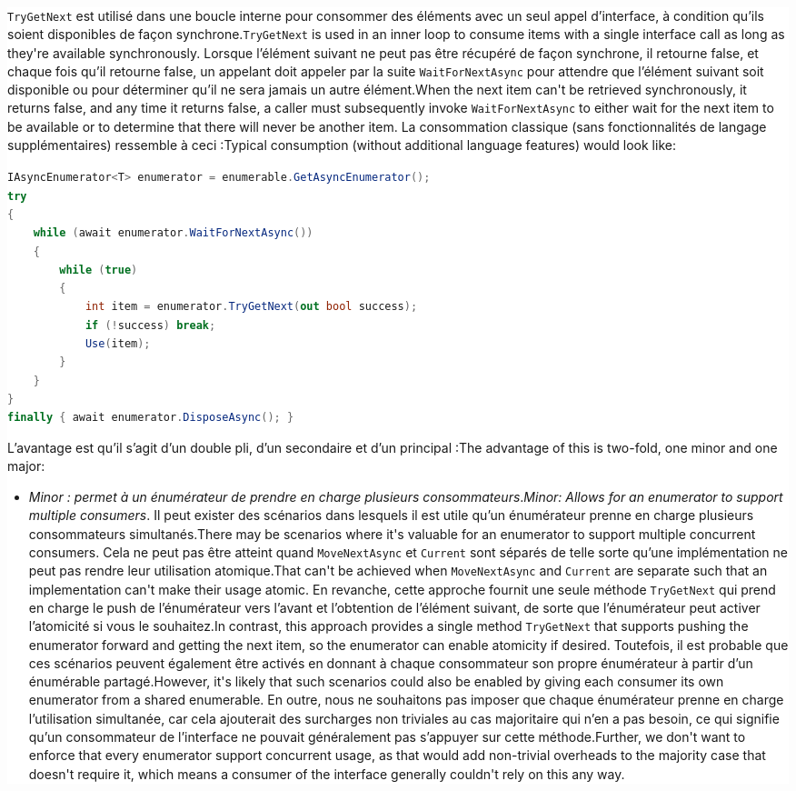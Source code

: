 <span data-ttu-id="01b1c-149">`TryGetNext` est utilisé dans une boucle interne pour consommer des éléments avec un seul appel d’interface, à condition qu’ils soient disponibles de façon synchrone.</span><span class="sxs-lookup"><span data-stu-id="01b1c-149">`TryGetNext` is used in an inner loop to consume items with a single interface call as long as they're available synchronously.</span></span>  <span data-ttu-id="01b1c-150">Lorsque l’élément suivant ne peut pas être récupéré de façon synchrone, il retourne false, et chaque fois qu’il retourne false, un appelant doit appeler par la suite `WaitForNextAsync` pour attendre que l’élément suivant soit disponible ou pour déterminer qu’il ne sera jamais un autre élément.</span><span class="sxs-lookup"><span data-stu-id="01b1c-150">When the next item can't be retrieved synchronously, it returns false, and any time it returns false, a caller must subsequently invoke `WaitForNextAsync` to either wait for the next item to be available or to determine that there will never be another item.</span></span> <span data-ttu-id="01b1c-151">La consommation classique (sans fonctionnalités de langage supplémentaires) ressemble à ceci :</span><span class="sxs-lookup"><span data-stu-id="01b1c-151">Typical consumption (without additional language features) would look like:</span></span>

```csharp
IAsyncEnumerator<T> enumerator = enumerable.GetAsyncEnumerator();
try
{
    while (await enumerator.WaitForNextAsync())
    {
        while (true)
        {
            int item = enumerator.TryGetNext(out bool success);
            if (!success) break;
            Use(item);
        }
    }
}
finally { await enumerator.DisposeAsync(); }
```

<span data-ttu-id="01b1c-152">L’avantage est qu’il s’agit d’un double pli, d’un secondaire et d’un principal :</span><span class="sxs-lookup"><span data-stu-id="01b1c-152">The advantage of this is two-fold, one minor and one major:</span></span>
- <span data-ttu-id="01b1c-153">_Minor : permet à un énumérateur de prendre en charge plusieurs consommateurs_.</span><span class="sxs-lookup"><span data-stu-id="01b1c-153">_Minor: Allows for an enumerator to support multiple consumers_.</span></span> <span data-ttu-id="01b1c-154">Il peut exister des scénarios dans lesquels il est utile qu’un énumérateur prenne en charge plusieurs consommateurs simultanés.</span><span class="sxs-lookup"><span data-stu-id="01b1c-154">There may be scenarios where it's valuable for an enumerator to support multiple concurrent consumers.</span></span>  <span data-ttu-id="01b1c-155">Cela ne peut pas être atteint quand `MoveNextAsync` et `Current` sont séparés de telle sorte qu’une implémentation ne peut pas rendre leur utilisation atomique.</span><span class="sxs-lookup"><span data-stu-id="01b1c-155">That can't be achieved when `MoveNextAsync` and `Current` are separate such that an implementation can't make their usage atomic.</span></span>  <span data-ttu-id="01b1c-156">En revanche, cette approche fournit une seule méthode `TryGetNext` qui prend en charge le push de l’énumérateur vers l’avant et l’obtention de l’élément suivant, de sorte que l’énumérateur peut activer l’atomicité si vous le souhaitez.</span><span class="sxs-lookup"><span data-stu-id="01b1c-156">In contrast, this approach provides a single method `TryGetNext` that supports pushing the enumerator forward and getting the next item, so the enumerator can enable atomicity if desired.</span></span>  <span data-ttu-id="01b1c-157">Toutefois, il est probable que ces scénarios peuvent également être activés en donnant à chaque consommateur son propre énumérateur à partir d’un énumérable partagé.</span><span class="sxs-lookup"><span data-stu-id="01b1c-157">However, it's likely that such scenarios could also be enabled by giving each consumer its own enumerator from a shared enumerable.</span></span>  <span data-ttu-id="01b1c-158">En outre, nous ne souhaitons pas imposer que chaque énumérateur prenne en charge l’utilisation simultanée, car cela ajouterait des surcharges non triviales au cas majoritaire qui n’en a pas besoin, ce qui signifie qu’un consommateur de l’interface ne pouvait généralement pas s’appuyer sur cette méthode.</span><span class="sxs-lookup"><span data-stu-id="01b1c-158">Further, we don't want to enforce that every enumerator support concurrent usage, as that would add non-trivial overheads to the majority case that doesn't require it, which means a consumer of the interface generally couldn't rely on this any way.</span></span>